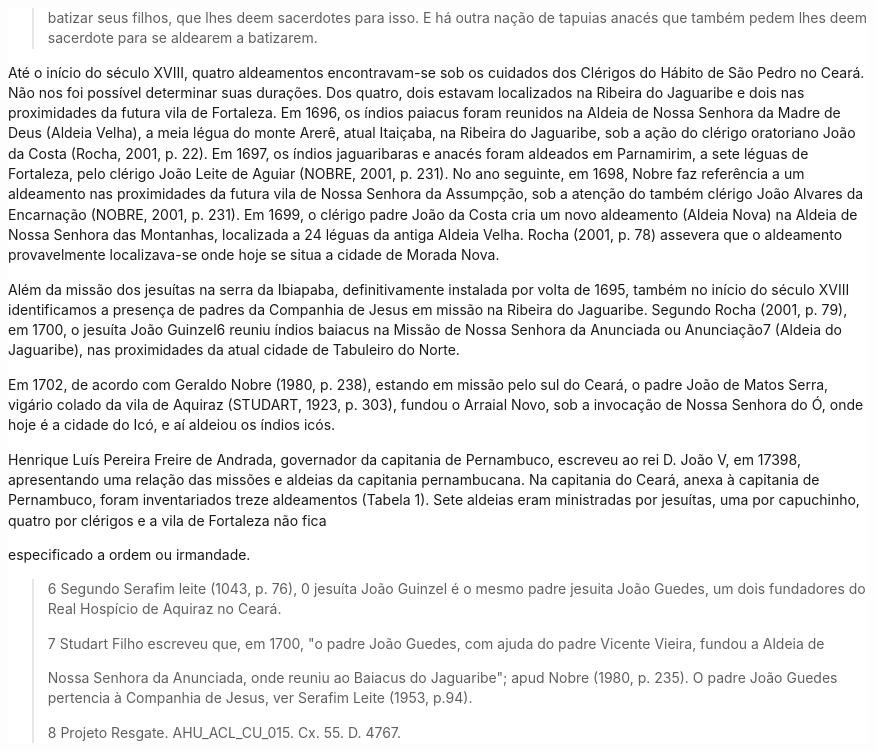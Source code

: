 > batizar seus filhos, que lhes deem sacerdotes para isso. E há outra
> nação de tapuias anacés que também pedem lhes deem sacerdote para se
> aldearem a batizarem.

Até o início do século XVIII, quatro aldeamentos encontravam-se sob os
cuidados dos Clérigos do Hábito de São Pedro no Ceará. Não nos foi
possível determinar suas durações. Dos quatro, dois estavam localizados
na Ribeira do Jaguaribe e dois nas proximidades da futura vila de
Fortaleza. Em 1696, os índios paiacus foram reunidos na Aldeia de Nossa
Senhora da Madre de Deus (Aldeia Velha), a meia légua do monte Arerê,
atual Itaiçaba, na Ribeira do Jaguaribe, sob a ação do clérigo
oratoriano João da Costa (Rocha, 2001, p. 22). Em 1697, os índios
jaguaribaras e anacés foram aldeados em Parnamirim, a sete léguas de
Fortaleza, pelo clérigo João Leite de Aguiar (NOBRE, 2001, p. 231). No
ano seguinte, em 1698, Nobre faz referência a um aldeamento nas
proximidades da futura vila de Nossa Senhora da Assumpção, sob a atenção
do também clérigo João Alvares da Encarnação (NOBRE, 2001, p. 231). Em
1699, o clérigo padre João da Costa cria um novo aldeamento (Aldeia
Nova) na Aldeia de Nossa Senhora das Montanhas, localizada a 24 léguas
da antiga Aldeia Velha. Rocha (2001, p. 78) assevera que o aldeamento
provavelmente localizava-se onde hoje se situa a cidade de Morada Nova.

Além da missão dos jesuítas na serra da Ibiapaba, definitivamente
instalada por volta de 1695, também no início do século XVIII
identificamos a presença de padres da Companhia de Jesus em missão na
Ribeira do Jaguaribe. Segundo Rocha (2001, p. 79), em 1700, o jesuíta
João Guinzel6 reuniu índios baiacus na Missão de Nossa Senhora da
Anunciada ou Anunciação7 (Aldeia do Jaguaribe), nas proximidades da
atual cidade de Tabuleiro do Norte.

Em 1702, de acordo com Geraldo Nobre (1980, p. 238), estando em missão
pelo sul do Ceará, o padre João de Matos Serra, vigário colado da vila
de Aquiraz (STUDART, 1923, p. 303), fundou o Arraial Novo, sob a
invocação de Nossa Senhora do Ó, onde hoje é a cidade do Icó, e aí
aldeiou os índios icós.

Henrique Luís Pereira Freire de Andrada, governador da capitania de
Pernambuco, escreveu ao rei D. João V, em 17398, apresentando uma
relação das missões e aldeias da capitania pernambucana. Na capitania do
Ceará, anexa à capitania de Pernambuco, foram inventariados treze
aldeamentos (Tabela 1). Sete aldeias eram ministradas por jesuítas, uma
por capuchinho, quatro por clérigos e a vila de Fortaleza não fica

especificado a ordem ou irmandade.

> 6 Segundo Serafim leite (1043, p. 76), 0 jesuíta João Guinzel é o
> mesmo padre jesuita João Guedes, um dois fundadores do Real Hospício
> de Aquiraz no Ceará.
>
> 7 Studart Filho escreveu que, em 1700, "o padre João Guedes, com ajuda
> do padre Vicente Vieira, fundou a Aldeia de
>
> Nossa Senhora da Anunciada, onde reuniu ao Baiacus do Jaguaribe"; apud
> Nobre (1980, p. 235). O padre João Guedes pertencia à Companhia de
> Jesus, ver Serafim Leite (1953, p.94).
>
> 8 Projeto Resgate. AHU_ACL_CU_015. Cx. 55. D. 4767.
